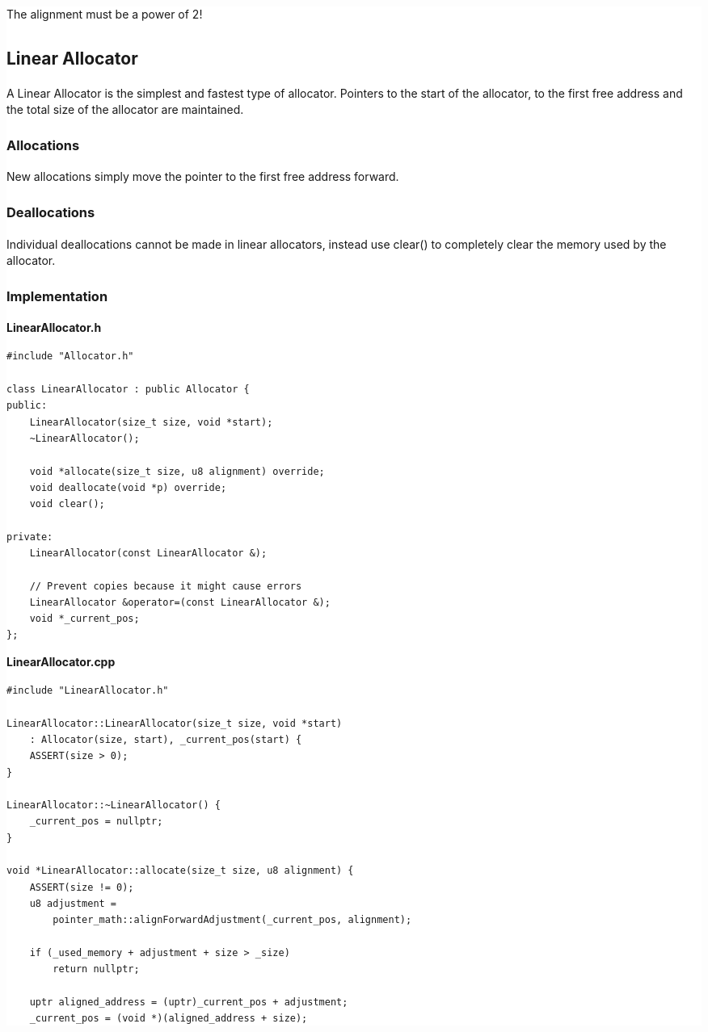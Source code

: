The alignment must be a power of 2!

## Linear Allocator

A Linear Allocator is the simplest and fastest type of allocator. Pointers to
the start of the allocator, to the first free address and the total size of the
allocator are maintained.

### Allocations

New allocations simply move the pointer to the first free address forward.

### Deallocations

Individual deallocations cannot be made in linear allocators, instead use
clear() to completely clear the memory used by the allocator.

### Implementation

**LinearAllocator.h**

```
#include "Allocator.h"

class LinearAllocator : public Allocator {
public:
    LinearAllocator(size_t size, void *start);
    ~LinearAllocator();

    void *allocate(size_t size, u8 alignment) override;
    void deallocate(void *p) override;
    void clear();

private:
    LinearAllocator(const LinearAllocator &);

    // Prevent copies because it might cause errors
    LinearAllocator &operator=(const LinearAllocator &);
    void *_current_pos;
};
```

**LinearAllocator.cpp**

```
#include "LinearAllocator.h"

LinearAllocator::LinearAllocator(size_t size, void *start)
    : Allocator(size, start), _current_pos(start) {
    ASSERT(size > 0);
}

LinearAllocator::~LinearAllocator() {
    _current_pos = nullptr;
}

void *LinearAllocator::allocate(size_t size, u8 alignment) {
    ASSERT(size != 0);
    u8 adjustment =
        pointer_math::alignForwardAdjustment(_current_pos, alignment);

    if (_used_memory + adjustment + size > _size)
        return nullptr;

    uptr aligned_address = (uptr)_current_pos + adjustment;
    _current_pos = (void *)(aligned_address + size);
```